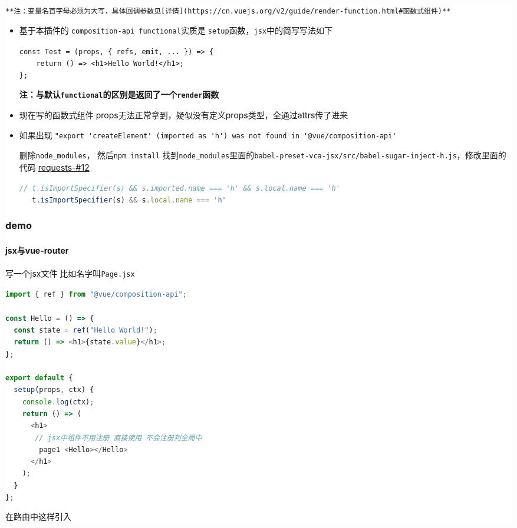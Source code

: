     **注：变量名首字母必须为大写，具体回调参数见[详情](https://cn.vuejs.org/v2/guide/render-function.html#函数式组件)**

  - 基于本插件的 `composition-api functional`实质是 `setup`函数，`jsx`中的简写写法如下

    ```
    const Test = (props, { refs, emit, ... }) => {
        return () => <h1>Hello World!</h1>;
    };
    ```

    **注：与默认`functional`的区别是返回了一个`render`函数**
    
  - 现在写的函数式组件 props无法正常拿到，疑似没有定义props类型，全通过attrs传了进来
  
  - 如果出现 `"export 'createElement' (imported as 'h') was not found in '@vue/composition-api'`
    
    删除`node_modules`，
    然后`npm install`
    找到`node_modules`里面的`babel-preset-vca-jsx/src/babel-sugar-inject-h.js`，修改里面的代码
    [requests-#12](https://github.com/luwanquan/babel-preset-vca-jsx/pull/12)
    
    ```js
    // t.isImportSpecifier(s) && s.imported.name === 'h' && s.local.name === 'h'
       t.isImportSpecifier(s) && s.local.name === 'h'
    ```
  

### demo

#### jsx与vue-router

写一个jsx文件 比如名字叫`Page.jsx`

```javascript
import { ref } from "@vue/composition-api";

const Hello = () => {
  const state = ref("Hello World!");
  return () => <h1>{state.value}</h1>;
};

export default {
  setup(props, ctx) {
    console.log(ctx);
    return () => (
      <h1>
       // jsx中组件不用注册 直接使用 不会注册到全局中
        page1 <Hello></Hello>
      </h1>
    );
  }
};

```

在路由中这样引入
